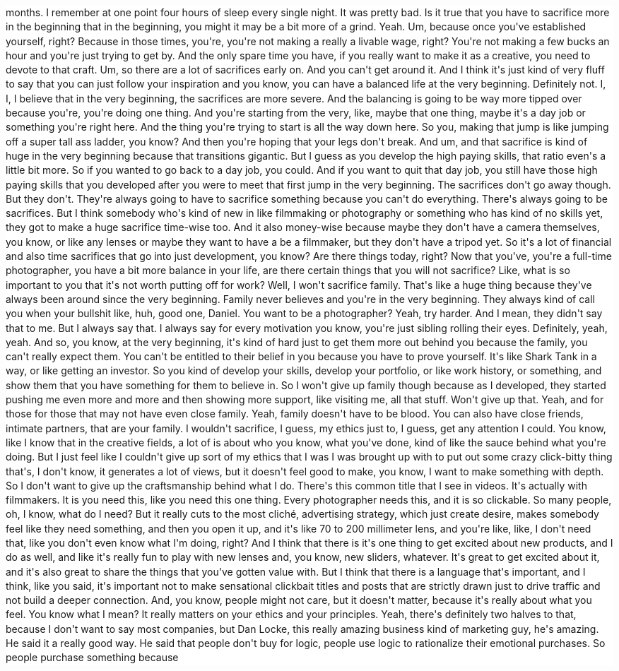months. I remember at one point four hours of sleep every single night. It was pretty bad. Is it true that you have to sacrifice more in the beginning that in the beginning, you might it may be a bit more of a grind. Yeah. Um, because once you've established yourself, right? Because in those times, you're, you're not making a really a livable wage, right? You're not making a few bucks an hour and you're just trying to get by. And the only spare time you have, if you really want to make it as a creative, you need to devote to that craft. Um, so there are a lot of sacrifices early on. And you can't get around it. And I think it's just kind of very fluff to say that you can just follow your inspiration and you know, you can have a balanced life at the very beginning. Definitely not. I, I, I believe that in the very beginning, the sacrifices are more severe. And the balancing is going to be way more tipped over because you're, you're doing one thing. And you're starting from the very, like, maybe that one thing, maybe it's a day job or something you're right here. And the thing you're trying to start is all the way down here. So you, making that jump is like jumping off a super tall ass ladder, you know? And then you're hoping that your legs don't break. And um, and that sacrifice is kind of huge in the very beginning because that transitions gigantic. But I guess as you develop the high paying skills, that ratio even's a little bit more. So if you wanted to go back to a day job, you could. And if you want to quit that day job, you still have those high paying skills that you developed after you were to meet that first jump in the very beginning. The sacrifices don't go away though. But they don't. They're always going to have to sacrifice something because you can't do everything. There's always going to be sacrifices. But I think somebody who's kind of new in like filmmaking or photography or something who has kind of no skills yet, they got to make a huge sacrifice time-wise too. And it also money-wise because maybe they don't have a camera themselves, you know, or like any lenses or maybe they want to have a be a filmmaker, but they don't have a tripod yet. So it's a lot of financial and also time sacrifices that go into just development, you know? Are there things today, right? Now that you've, you're a full-time photographer, you have a bit more balance in your life, are there certain things that you will not sacrifice? Like, what is so important to you that it's not worth putting off for work? Well, I won't sacrifice family. That's like a huge thing because they've always been around since the very beginning. Family never believes and you're in the very beginning. They always kind of call you when your bullshit like, huh, good one, Daniel. You want to be a photographer? Yeah, try harder. And I mean, they didn't say that to me. But I always say that. I always say for every motivation you know, you're just sibling rolling their eyes. Definitely, yeah, yeah. And so, you know, at the very beginning, it's kind of hard just to get them more out behind you because the family, you can't really expect them. You can't be entitled to their belief in you because you have to prove yourself. It's like Shark Tank in a way, or like getting an investor. So you kind of develop your skills, develop your portfolio, or like work history, or something, and show them that you have something for them to believe in. So I won't give up family though because as I developed, they started pushing me even more and more and then showing more support, like visiting me, all that stuff. Won't give up that. Yeah, and for those for those that may not have even close family. Yeah, family doesn't have to be blood. You can also have close friends, intimate partners, that are your family. I wouldn't sacrifice, I guess, my ethics just to, I guess, get any attention I could. You know, like I know that in the creative fields, a lot of is about who you know, what you've done, kind of like the sauce behind what you're doing. But I just feel like I couldn't give up sort of my ethics that I was I was brought up with to put out some crazy click-bitty thing that's, I don't know, it generates a lot of views, but it doesn't feel good to make, you know, I want to make something with depth. So I don't want to give up the craftsmanship behind what I do. There's this common title that I see in videos. It's actually with filmmakers. It is you need this, like you need this one thing. Every photographer needs this, and it is so clickable. So many people, oh, I know, what do I need? But it really cuts to the most cliché, advertising strategy, which just create desire, makes somebody feel like they need something, and then you open it up, and it's like 70 to 200 millimeter lens, and you're like, like, I don't need that, like you don't even know what I'm doing, right? And I think that there is it's one thing to get excited about new products, and I do as well, and like it's really fun to play with new lenses and, you know, new sliders, whatever. It's great to get excited about it, and it's also great to share the things that you've gotten value with. But I think that there is a language that's important, and I think, like you said, it's important not to make sensational clickbait titles and posts that are strictly drawn just to drive traffic and not build a deeper connection. And, you know, people might not care, but it doesn't matter, because it's really about what you feel. You know what I mean? It really matters on your ethics and your principles. Yeah, there's definitely two halves to that, because I don't want to say most companies, but Dan Locke, this really amazing business kind of marketing guy, he's amazing. He said it a really good way. He said that people don't buy for logic, people use logic to rationalize their emotional purchases. So people purchase something because